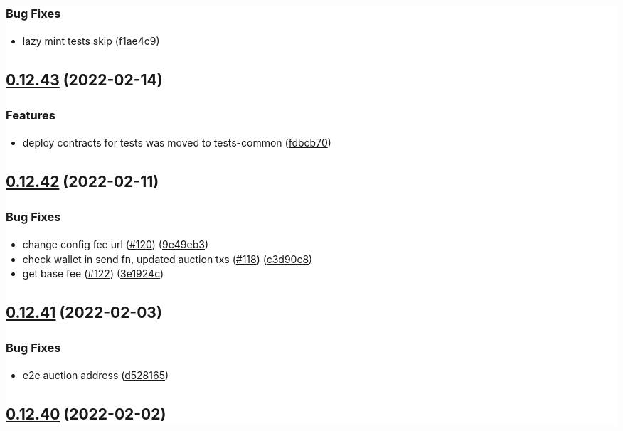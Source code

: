 
### Bug Fixes

* lazy mint tests skip ([f1ae4c9](https://github.com/rarible/protocol-ethereum-sdk/commit/f1ae4c92c633b70448c035bc5a7b7ace0584694e))





## [0.12.43](https://github.com/rarible/protocol-ethereum-sdk/compare/v0.12.42...v0.12.43) (2022-02-14)


### Features

* deploy contracts for tests was moved to tests-common ([fdbcb70](https://github.com/rarible/protocol-ethereum-sdk/commit/fdbcb7084fd7cc3d09abafcc2d2b19b2d6076c7a))





## [0.12.42](https://github.com/rarible/protocol-ethereum-sdk/compare/v0.12.41...v0.12.42) (2022-02-11)


### Bug Fixes

* change config fee url ([#120](https://github.com/rarible/protocol-ethereum-sdk/issues/120)) ([9e49eb3](https://github.com/rarible/protocol-ethereum-sdk/commit/9e49eb3d1f9a2b456938947991efcbecd5e22372))
* check wallet in send fn, updated auction txs ([#118](https://github.com/rarible/protocol-ethereum-sdk/issues/118)) ([c3d90c8](https://github.com/rarible/protocol-ethereum-sdk/commit/c3d90c88f98946bc05703e1384abe7f0796d9fb0))
* get base fee ([#122](https://github.com/rarible/protocol-ethereum-sdk/issues/122)) ([3e1924c](https://github.com/rarible/protocol-ethereum-sdk/commit/3e1924cb84afac78f10ef9f3c4d31d60861204bf))





## [0.12.41](https://github.com/rarible/protocol-ethereum-sdk/compare/v0.12.40...v0.12.41) (2022-02-03)


### Bug Fixes

* e2e auction address ([d528165](https://github.com/rarible/protocol-ethereum-sdk/commit/d5281655038de349ef2431a495428a640d55c92f))





## [0.12.40](https://github.com/rarible/protocol-ethereum-sdk/compare/v0.12.39...v0.12.40) (2022-02-02)

